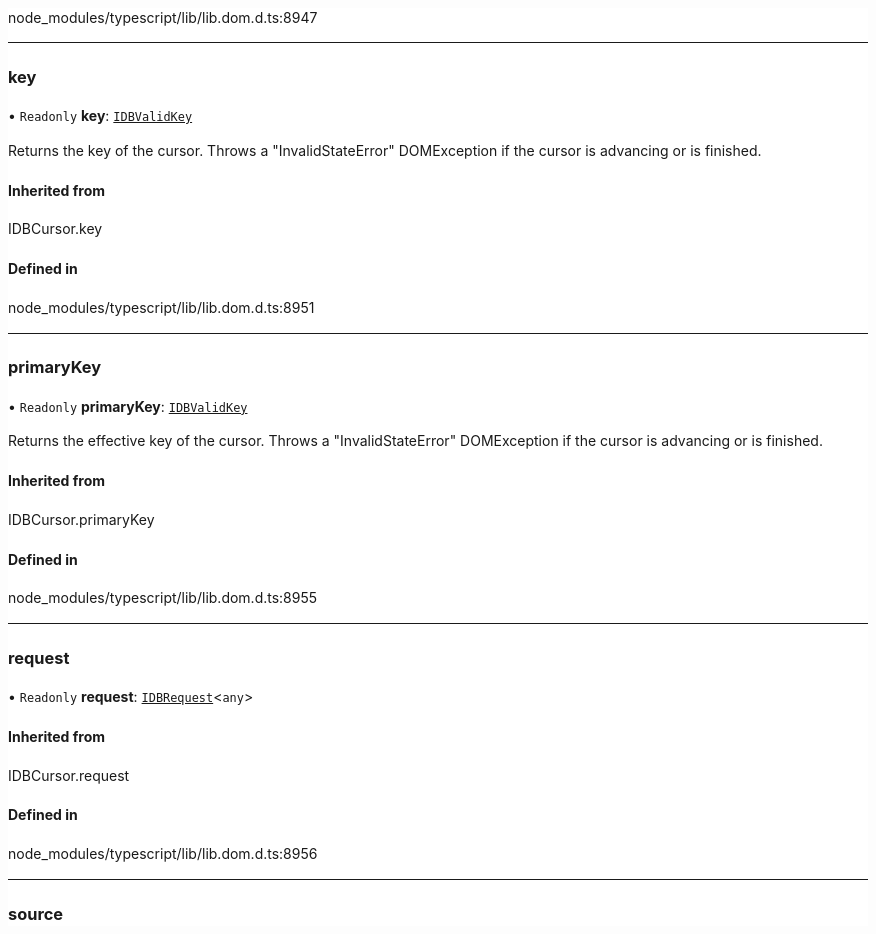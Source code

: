 node_modules/typescript/lib/lib.dom.d.ts:8947

___

### key

• `Readonly` **key**: [`IDBValidKey`](../modules/akashaproject_ui_awf_testing_utils._internal_.md#idbvalidkey)

Returns the key of the cursor. Throws a "InvalidStateError" DOMException if the cursor is advancing or is finished.

#### Inherited from

IDBCursor.key

#### Defined in

node_modules/typescript/lib/lib.dom.d.ts:8951

___

### primaryKey

• `Readonly` **primaryKey**: [`IDBValidKey`](../modules/akashaproject_ui_awf_testing_utils._internal_.md#idbvalidkey)

Returns the effective key of the cursor. Throws a "InvalidStateError" DOMException if the cursor is advancing or is finished.

#### Inherited from

IDBCursor.primaryKey

#### Defined in

node_modules/typescript/lib/lib.dom.d.ts:8955

___

### request

• `Readonly` **request**: [`IDBRequest`](../modules/akashaproject_ui_awf_testing_utils._internal_.md#idbrequest)<`any`\>

#### Inherited from

IDBCursor.request

#### Defined in

node_modules/typescript/lib/lib.dom.d.ts:8956

___

### source
